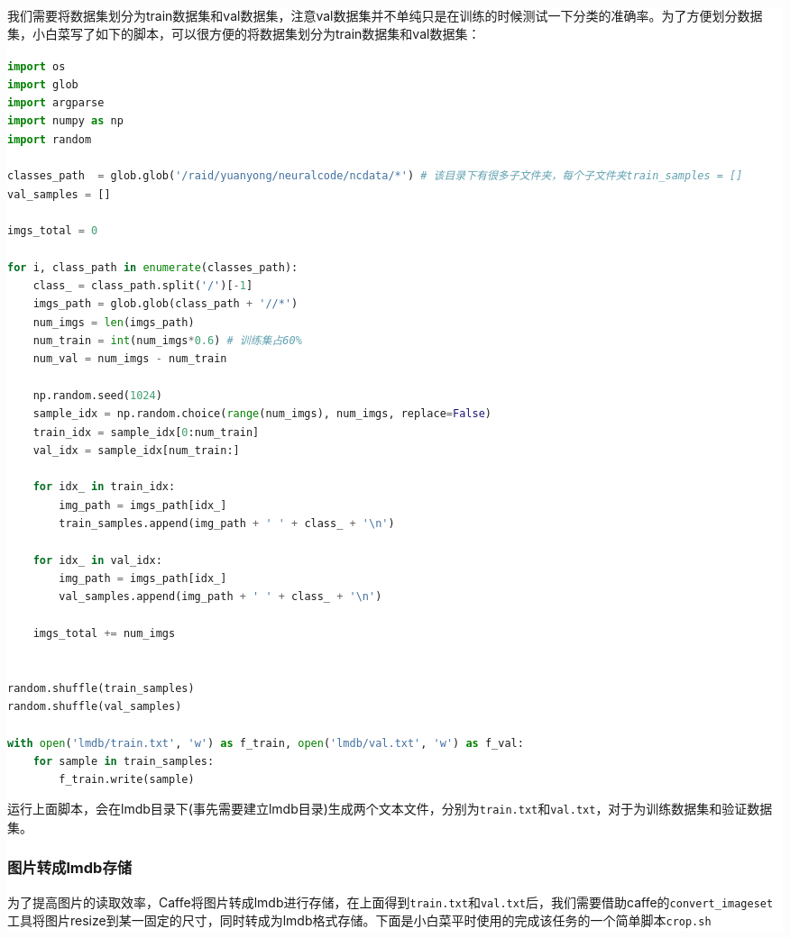我们需要将数据集划分为train数据集和val数据集，注意val数据集并不单纯只是在训练的时候测试一下分类的准确率。为了方便划分数据集，小白菜写了如下的脚本，可以很方便的将数据集划分为train数据集和val数据集：

```python
import os
import glob
import argparse
import numpy as np
import random

classes_path  = glob.glob('/raid/yuanyong/neuralcode/ncdata/*') # 该目录下有很多子文件夹，每个子文件夹train_samples = []
val_samples = []

imgs_total = 0

for i, class_path in enumerate(classes_path):
    class_ = class_path.split('/')[-1]
    imgs_path = glob.glob(class_path + '//*')
    num_imgs = len(imgs_path)
    num_train = int(num_imgs*0.6) # 训练集占60%
    num_val = num_imgs - num_train

    np.random.seed(1024)
    sample_idx = np.random.choice(range(num_imgs), num_imgs, replace=False)
    train_idx = sample_idx[0:num_train]
    val_idx = sample_idx[num_train:]

    for idx_ in train_idx:
        img_path = imgs_path[idx_]
        train_samples.append(img_path + ' ' + class_ + '\n')

    for idx_ in val_idx:
        img_path = imgs_path[idx_]
        val_samples.append(img_path + ' ' + class_ + '\n')

    imgs_total += num_imgs


random.shuffle(train_samples)
random.shuffle(val_samples)

with open('lmdb/train.txt', 'w') as f_train, open('lmdb/val.txt', 'w') as f_val:
    for sample in train_samples:
        f_train.write(sample)
```

运行上面脚本，会在lmdb目录下(事先需要建立lmdb目录)生成两个文本文件，分别为`train.txt`和`val.txt`，对于为训练数据集和验证数据集。

### 图片转成lmdb存储

为了提高图片的读取效率，Caffe将图片转成lmdb进行存储，在上面得到`train.txt`和`val.txt`后，我们需要借助caffe的`convert_imageset`工具将图片resize到某一固定的尺寸，同时转成为lmdb格式存储。下面是小白菜平时使用的完成该任务的一个简单脚本`crop.sh`
